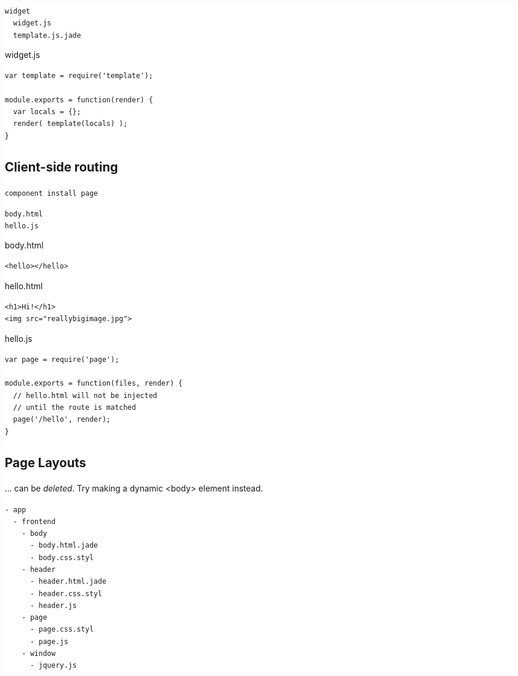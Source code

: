 ```
widget
  widget.js
  template.js.jade
```

widget.js
```
var template = require('template');

module.exports = function(render) {
  var locals = {};
  render( template(locals) );
}
```

## Client-side routing

```
component install page
```

```
body.html
hello.js
```


body.html
```
<hello></hello>
```

hello.html
```
<h1>Hi!</h1>
<img src="reallybigimage.jpg">
```

hello.js
```
var page = require('page');

module.exports = function(files, render) {
  // hello.html will not be injected
  // until the route is matched
  page('/hello', render);
}
```

## Page Layouts

... can be *deleted*. Try making a dynamic \<body\> element instead.

```
- app
  - frontend
    - body
      - body.html.jade
      - body.css.styl
    - header
      - header.html.jade
      - header.css.styl
      - header.js
    - page
      - page.css.styl
      - page.js
    - window
      - jquery.js
```
